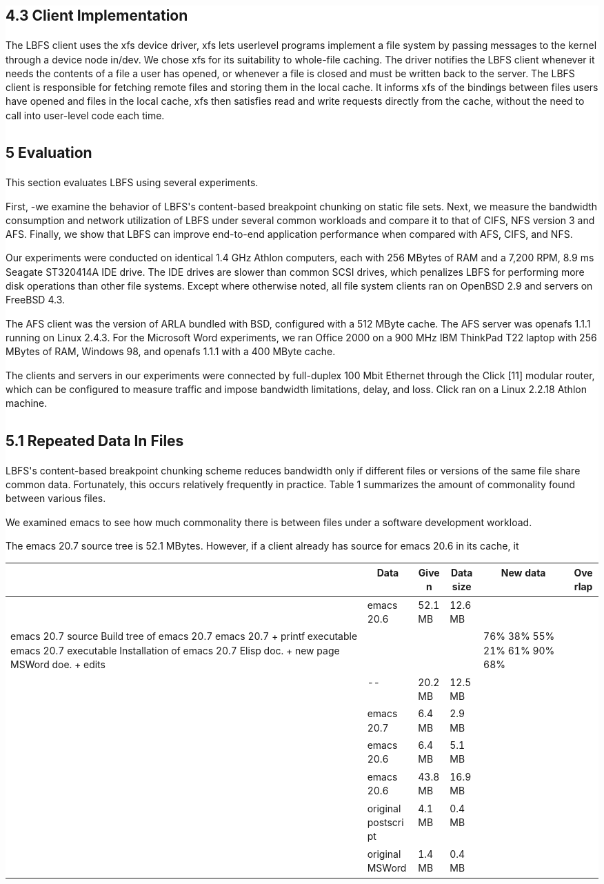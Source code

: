 ## 4.3 Client Implementation

The LBFS client uses the xfs device driver, xfs lets userlevel programs implement a file system by passing messages to the kernel through a device node in/dev. We chose xfs for its suitability to whole-file caching. The driver notifies the LBFS client whenever it needs the contents of a file a user has opened, or whenever a file is closed and must be written back to the server. The LBFS client is responsible for fetching remote files and storing them in the local cache. It informs xfs of the bindings between files users have opened and files in the local cache, xfs then satisfies read and write requests directly from the cache, without the need to call into user-level code each time. 

## 5 Evaluation

This section evaluates LBFS using several experiments. 

First, -we examine the behavior of LBFS's content-based breakpoint chunking on static file sets. Next, we measure the bandwidth consumption and network utilization of LBFS 
under several common workloads and compare it to that of CIFS, NFS version 3 and AFS. Finally, we show that LBFS 
can improve end-to-end application performance when compared with AFS, CIFS, and NFS. 

Our experiments were conducted on identical 1.4 GHz Athlon computers, each with 256 MBytes of RAM and a 7,200 RPM, 8.9 ms Seagate ST320414A IDE drive. The IDE 
drives are slower than common SCSI drives, which penalizes LBFS for performing more disk operations than other file systems. Except where otherwise noted, all file system clients ran on OpenBSD 2.9 and servers on FreeBSD 4.3. 

The AFS client was the version of ARLA bundled with BSD, configured with a 512 MByte cache. The AFS server was openafs 1.1.1 running on Linux 2.4.3. For the Microsoft Word experiments, we ran Office 2000 on a 900 MHz IBM ThinkPad T22 laptop with 256 MBytes of RAM, Windows 98, and openafs 1.1.1 with a 400 MByte cache. 

The clients and servers in our experiments were connected by full-duplex 100 Mbit Ethernet through the Click [11] 
modular router, which can be configured to measure traffic and impose bandwidth limitations, delay, and loss. Click ran on a Linux 2.2.18 Athlon machine. 

## 5.1 Repeated Data In Files

LBFS's content-based breakpoint chunking scheme reduces bandwidth only if different files or versions of the same file share common data. Fortunately, this occurs relatively frequently in practice. Table 1 summarizes the amount of commonality found between various files. 

We examined emacs to see how much commonality there is between files under a software development workload. 

The emacs 20.7 source tree is 52.1 MBytes. However, if a client already has source for emacs 20.6 in its cache, it 

|                                                                                                                                                                            | Data                | Given   | Data size   | New data                          | Overlap   |
|----------------------------------------------------------------------------------------------------------------------------------------------------------------------------|---------------------|---------|-------------|-----------------------------------|-----------|
|                                                                                                                                                                            | emacs 20.6          | 52.1 MB | 12.6 MB     |                                   |           |
| emacs 20.7 source  Build tree of emacs 20.7  emacs 20.7 + printf executable  emacs 20.7 executable  Installation of emacs 20.7  Elisp doc. + new page  MSWord doe. + edits |                     |         |             | 76%  38%  55%  21%  61%  90%  68% |           |
|                                                                                                                                                                            | --                  | 20.2 MB | 12.5 MB     |                                   |           |
|                                                                                                                                                                            | emacs 20.7          | 6.4 MB  | 2.9 MB      |                                   |           |
|                                                                                                                                                                            | emacs 20.6          | 6.4 MB  | 5.1 MB      |                                   |           |
|                                                                                                                                                                            | emacs 20.6          | 43.8 MB | 16.9 MB     |                                   |           |
|                                                                                                                                                                            | original postscript | 4.1 MB  | 0.4 MB      |                                   |           |
|                                                                                                                                                                            | original MSWord     | 1.4 MB  | 0.4 MB      |                                   |           |
